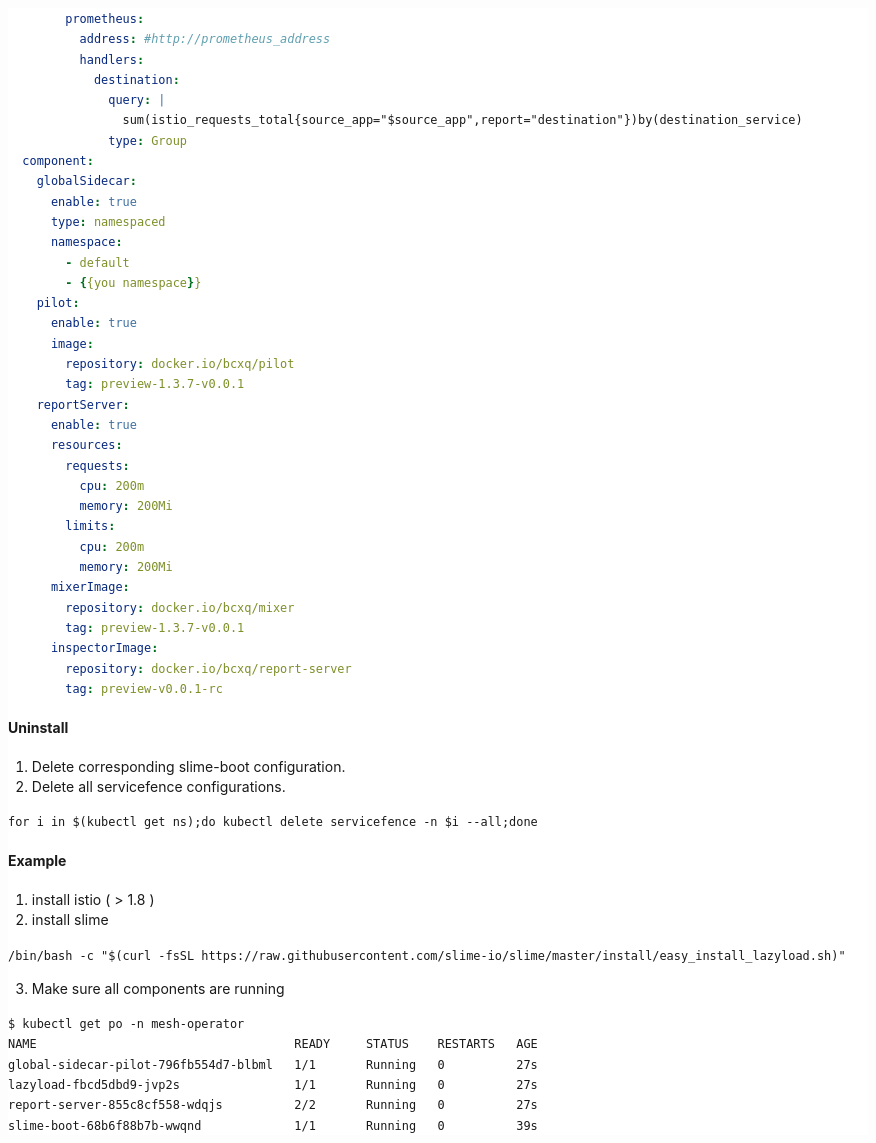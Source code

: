 ```yaml
        prometheus:
          address: #http://prometheus_address
          handlers:
            destination:
              query: |
                sum(istio_requests_total{source_app="$source_app",report="destination"})by(destination_service)
              type: Group
  component:
    globalSidecar:
      enable: true
      type: namespaced
      namespace:
        - default 
        - {{you namespace}}
    pilot:
      enable: true
      image:
        repository: docker.io/bcxq/pilot
        tag: preview-1.3.7-v0.0.1
    reportServer:
      enable: true
      resources:
        requests:
          cpu: 200m
          memory: 200Mi
        limits:
          cpu: 200m
          memory: 200Mi
      mixerImage:
        repository: docker.io/bcxq/mixer
        tag: preview-1.3.7-v0.0.1
      inspectorImage:
        repository: docker.io/bcxq/report-server
        tag: preview-v0.0.1-rc    
```


#### Uninstall

1. Delete corresponding slime-boot configuration.
2. Delete all servicefence configurations.
```shell
for i in $(kubectl get ns);do kubectl delete servicefence -n $i --all;done
```

#### Example

1. install istio ( > 1.8 )
2. install slime 
```shell
/bin/bash -c "$(curl -fsSL https://raw.githubusercontent.com/slime-io/slime/master/install/easy_install_lazyload.sh)"
```
3. Make sure all components are running
```
$ kubectl get po -n mesh-operator
NAME                                    READY     STATUS    RESTARTS   AGE
global-sidecar-pilot-796fb554d7-blbml   1/1       Running   0          27s
lazyload-fbcd5dbd9-jvp2s                1/1       Running   0          27s
report-server-855c8cf558-wdqjs          2/2       Running   0          27s
slime-boot-68b6f88b7b-wwqnd             1/1       Running   0          39s
```
